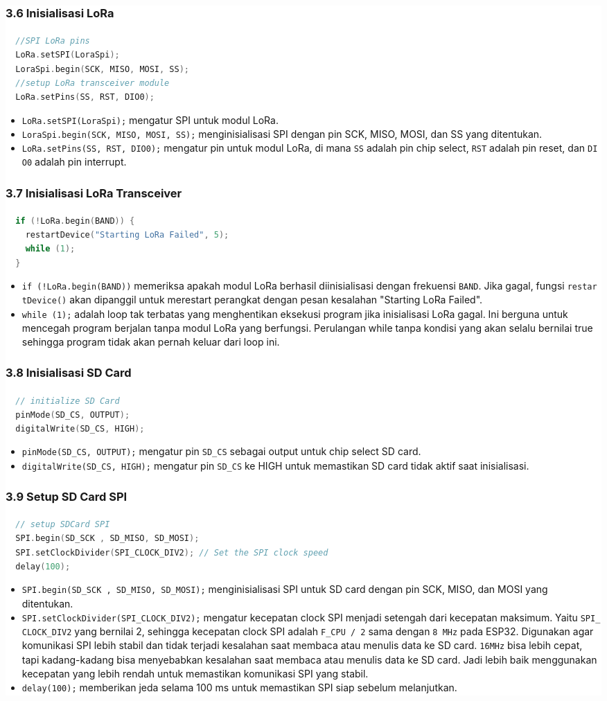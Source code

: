 ### 3.6 Inisialisasi LoRa
```cpp
  //SPI LoRa pins
  LoRa.setSPI(LoraSpi);
  LoraSpi.begin(SCK, MISO, MOSI, SS);
  //setup LoRa transceiver module
  LoRa.setPins(SS, RST, DIO0);
  ```
- `LoRa.setSPI(LoraSpi);` mengatur SPI untuk modul LoRa.  
- `LoraSpi.begin(SCK, MISO, MOSI, SS);` menginisialisasi SPI dengan pin SCK, MISO, MOSI, dan SS yang ditentukan.
- `LoRa.setPins(SS, RST, DIO0);` mengatur pin untuk modul LoRa, di mana `SS` adalah pin chip select, `RST` adalah pin reset, dan `DIO0` adalah pin interrupt.

### 3.7 Inisialisasi LoRa Transceiver
```cpp
  if (!LoRa.begin(BAND)) {
    restartDevice("Starting LoRa Failed", 5);
    while (1);
  }
```
- `if (!LoRa.begin(BAND))` memeriksa apakah modul LoRa berhasil diinisialisasi dengan frekuensi `BAND`. Jika gagal, fungsi `restartDevice()` akan dipanggil untuk merestart perangkat dengan pesan kesalahan "Starting LoRa Failed".
- `while (1);` adalah loop tak terbatas yang menghentikan eksekusi program jika inisialisasi LoRa gagal. Ini berguna untuk mencegah program berjalan tanpa modul LoRa yang berfungsi. Perulangan while tanpa kondisi yang akan selalu bernilai true sehingga program tidak akan pernah keluar dari loop ini.

### 3.8 Inisialisasi SD Card
```cpp
  // initialize SD Card
  pinMode(SD_CS, OUTPUT);
  digitalWrite(SD_CS, HIGH);
```
- `pinMode(SD_CS, OUTPUT);` mengatur pin `SD_CS` sebagai output untuk chip select SD card.
- `digitalWrite(SD_CS, HIGH);` mengatur pin `SD_CS` ke HIGH untuk memastikan SD card tidak aktif saat inisialisasi.

### 3.9 Setup SD Card SPI
```cpp
  // setup SDCard SPI
  SPI.begin(SD_SCK , SD_MISO, SD_MOSI);
  SPI.setClockDivider(SPI_CLOCK_DIV2); // Set the SPI clock speed
  delay(100);
```
- `SPI.begin(SD_SCK , SD_MISO, SD_MOSI);` menginisialisasi SPI untuk SD card dengan pin SCK, MISO, dan MOSI yang ditentukan.
- `SPI.setClockDivider(SPI_CLOCK_DIV2);` mengatur kecepatan clock SPI menjadi setengah dari kecepatan maksimum. Yaitu `SPI_CLOCK_DIV2` yang bernilai 2, sehingga kecepatan clock SPI adalah `F_CPU / 2` sama dengan `8 MHz` pada ESP32. Digunakan agar komunikasi SPI lebih stabil dan tidak terjadi kesalahan saat membaca atau menulis data ke SD card. `16MHz` bisa lebih cepat, tapi kadang-kadang bisa menyebabkan kesalahan saat membaca atau menulis data ke SD card. Jadi lebih baik menggunakan kecepatan yang lebih rendah untuk memastikan komunikasi SPI yang stabil. 
- `delay(100);` memberikan jeda selama 100 ms untuk memastikan SPI siap sebelum melanjutkan.
